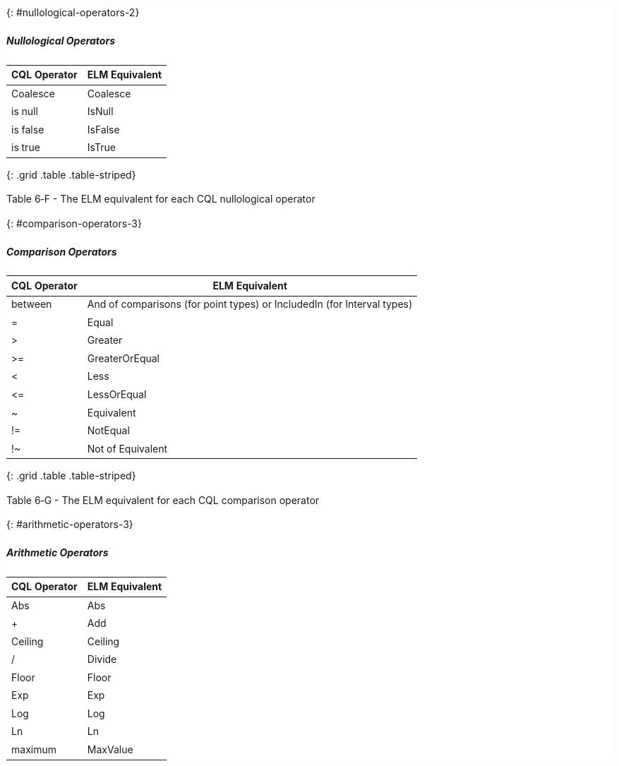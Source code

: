{: #nullological-operators-2}
##### Nullological Operators

<a name="table-6-f"></a>

|CQL Operator |ELM Equivalent
|----|----
|<span class="id">Coalesce</span> |Coalesce
|<span class="kw">is null</span> |IsNull
|<span class="kw">is false</span> |IsFalse
|<span class="kw">is true</span> |IsTrue
{: .grid .table .table-striped}

Table 6‑F - The ELM equivalent for each CQL nullological operator

{: #comparison-operators-3}
##### Comparison Operators

<a name="table-6-g"></a>

|CQL Operator |ELM Equivalent
|----|----
|<span class="kw">between</span> |And of comparisons (for point types) or IncludedIn (for Interval types)
|<span class="sym">=</span> |Equal
|<span class="sym">></span> |Greater
|<span class="sym">>=</span> |GreaterOrEqual
|<span class="sym">&lt;</span> |Less
|<span class="sym">\<=</span> |LessOrEqual
|<span class="sym">~</span> |Equivalent
|<span class="sym">!=</span> |NotEqual
|<span class="sym">!~</span> |Not of Equivalent
{: .grid .table .table-striped}

Table 6‑G - The ELM equivalent for each CQL comparison operator

{: #arithmetic-operators-3}
##### Arithmetic Operators

<a name="table-6-h"></a>

|CQL Operator |ELM Equivalent
|----|----
|<span class="id">Abs</span> |Abs
|<span class="sym">+</span> |Add
|<span class="id">Ceiling</span> |Ceiling
|<span class="sym">/</span> |Divide
|<span class="id">Floor</span> |Floor
|<span class="id">Exp</span> |Exp
|<span class="id">Log</span> |Log
|<span class="id">Ln</span> |Ln
|<span class="kw">maximum</span> |MaxValue